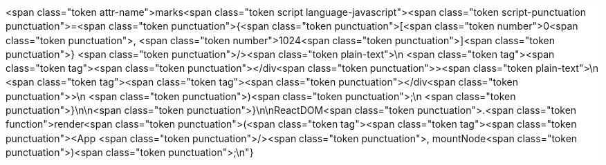 <span class=\"token attr-name\">marks</span><span class=\"token script language-javascript\"><span class=\"token script-punctuation punctuation\">=</span><span class=\"token punctuation\">{</span><span class=\"token punctuation\">[</span><span class=\"token number\">0</span><span class=\"token punctuation\">,</span> <span class=\"token number\">1024</span><span class=\"token punctuation\">]</span><span class=\"token punctuation\">}</span></span> <span class=\"token punctuation\">/></span></span><span class=\"token plain-text\">\n                </span><span class=\"token tag\"><span class=\"token tag\"><span class=\"token punctuation\">&lt;/</span>div</span><span class=\"token punctuation\">></span></span><span class=\"token plain-text\">\n            </span><span class=\"token tag\"><span class=\"token tag\"><span class=\"token punctuation\">&lt;/</span>div</span><span class=\"token punctuation\">></span></span>\n        <span class=\"token punctuation\">)</span><span class=\"token punctuation\">;</span>\n    <span class=\"token punctuation\">}</span>\n\n<span class=\"token punctuation\">}</span>\n\nReactDOM<span class=\"token punctuation\">.</span><span class=\"token function\">render</span><span class=\"token punctuation\">(</span><span class=\"token tag\"><span class=\"token tag\"><span class=\"token punctuation\">&lt;</span>App</span> <span class=\"token punctuation\">/></span></span><span class=\"token punctuation\">,</span> mountNode<span class=\"token punctuation\">)</span><span class=\"token punctuation\">;</span>\n</code></pre></div>"}